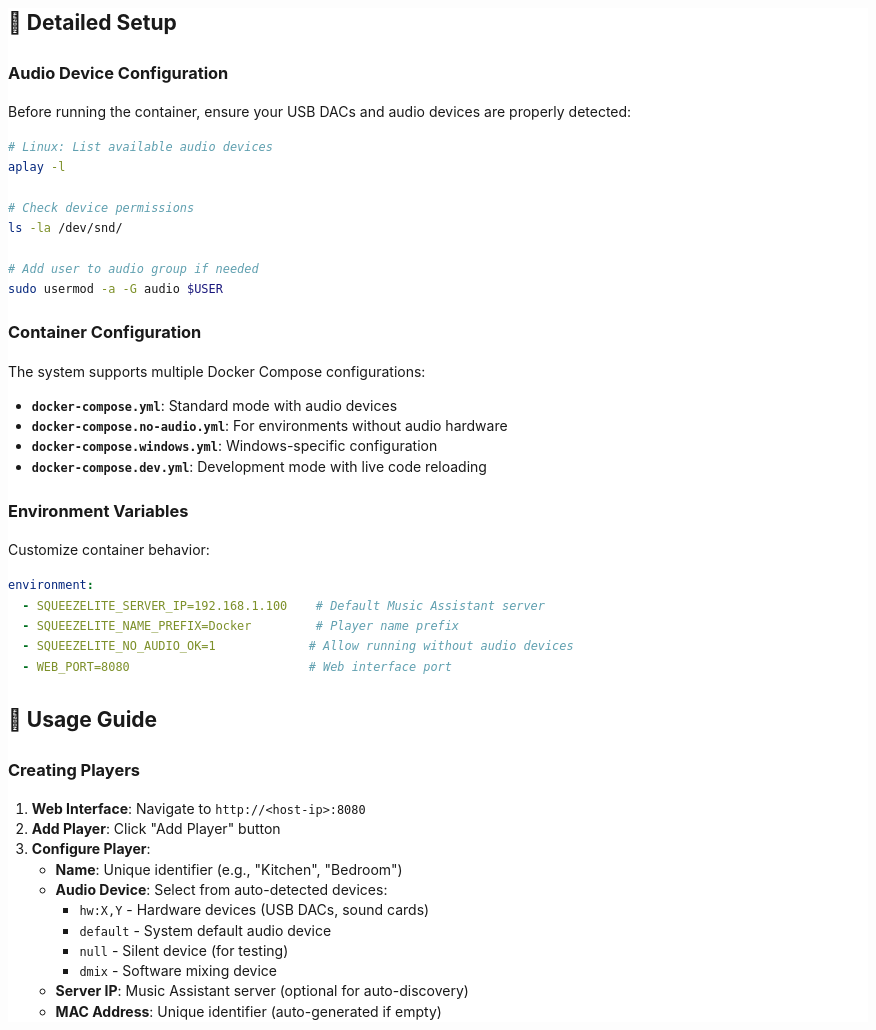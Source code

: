 ```powershell
```

## 🔧 Detailed Setup

### Audio Device Configuration

Before running the container, ensure your USB DACs and audio devices are properly detected:

```bash
# Linux: List available audio devices
aplay -l

# Check device permissions
ls -la /dev/snd/

# Add user to audio group if needed
sudo usermod -a -G audio $USER
```

### Container Configuration

The system supports multiple Docker Compose configurations:

- **`docker-compose.yml`**: Standard mode with audio devices
- **`docker-compose.no-audio.yml`**: For environments without audio hardware
- **`docker-compose.windows.yml`**: Windows-specific configuration
- **`docker-compose.dev.yml`**: Development mode with live code reloading

### Environment Variables

Customize container behavior:

```yaml
environment:
  - SQUEEZELITE_SERVER_IP=192.168.1.100    # Default Music Assistant server
  - SQUEEZELITE_NAME_PREFIX=Docker         # Player name prefix
  - SQUEEZELITE_NO_AUDIO_OK=1             # Allow running without audio devices
  - WEB_PORT=8080                         # Web interface port
```

## 📖 Usage Guide

### Creating Players

1. **Web Interface**: Navigate to `http://<host-ip>:8080`
2. **Add Player**: Click \"Add Player\" button
3. **Configure Player**:
   - **Name**: Unique identifier (e.g., \"Kitchen\", \"Bedroom\")
   - **Audio Device**: Select from auto-detected devices:
     - `hw:X,Y` - Hardware devices (USB DACs, sound cards)
     - `default` - System default audio device
     - `null` - Silent device (for testing)
     - `dmix` - Software mixing device
   - **Server IP**: Music Assistant server (optional for auto-discovery)
   - **MAC Address**: Unique identifier (auto-generated if empty)
